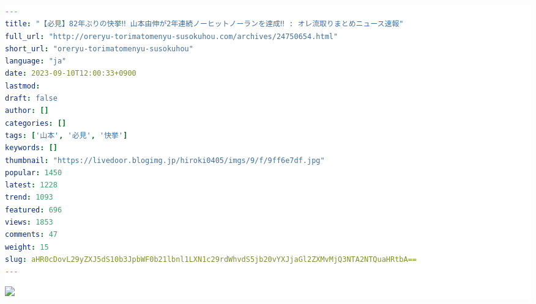 ```yaml
---
title: "【必見】82年ぶりの快挙‼ 山本由伸が2年連続ノーヒットノーランを達成‼ : オレ流取りまとめニュース速報"
full_url: "http://oreryu-torimatomenyu-susokuhou.com/archives/24750654.html"
short_url: "oreryu-torimatomenyu-susokuhou"
language: "ja"
date: 2023-09-10T12:00:33+0900
lastmod: 
draft: false
author: []
categories: []
tags: ['山本', '必見', '快挙']
keywords: []
thumbnail: "https://livedoor.blogimg.jp/hiroki0405/imgs/9/f/9ff6e7df.jpg"
popular: 1450
latest: 1228
trend: 1093
featured: 696
views: 1853
comments: 47
weight: 15
slug: aHR0cDovL29yZXJ5dS10b3JpbWF0b21lbnl1LXN1c29rdWhvdS5jb20vYXJjaGl2ZXMvMjQ3NTA2NTQuaHRtbA==
---
```


![](https://livedoor.blogimg.jp/hiroki0405/imgs/9/f/9ff6e7df.jpg)
